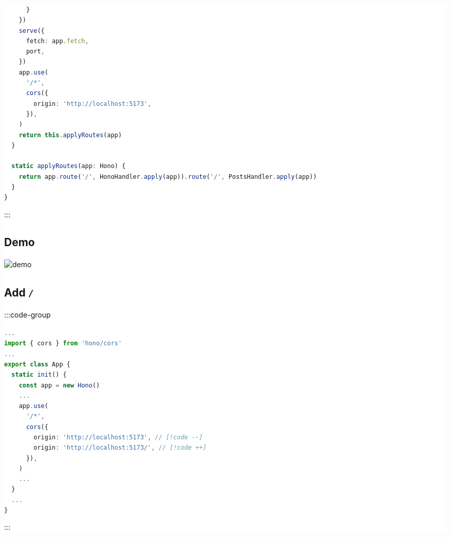 ```ts [src/app/index.ts]
      }
    })
    serve({
      fetch: app.fetch,
      port,
    })
    app.use(
      '/*',
      cors({
        origin: 'http://localhost:5173',
      }),
    )
    return this.applyRoutes(app)
  }

  static applyRoutes(app: Hono) {
    return app.route('/', HonoHandler.apply(app)).route('/', PostsHandler.apply(app))
  }
}
```
:::

## Demo

![demo](gif/02.gif)

## Add `/`

:::code-group
```ts [src/app/index.ts]
...
import { cors } from 'hono/cors'
...
export class App {
  static init() {
    const app = new Hono()
    ...
    app.use(
      '/*',
      cors({
        origin: 'http://localhost:5173', // [!code --]
        origin: 'http://localhost:5173/', // [!code ++]
      }),
    )
    ...
  }
  ...
}
```
:::
